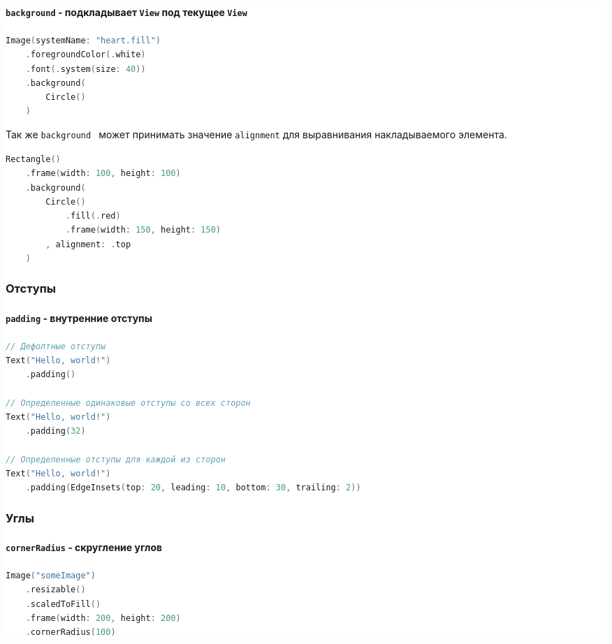 #### `background` - подкладывает `View` под текущее `View`

```swift
Image(systemName: "heart.fill")
    .foregroundColor(.white)
    .font(.system(size: 40))
    .background(
        Circle()
    )
```

Так же `background ` может принимать значение `alignment` для выравнивания накладываемого элемента.

```swift
Rectangle()
    .frame(width: 100, height: 100)
    .background(
        Circle()
            .fill(.red)
            .frame(width: 150, height: 150)
        , alignment: .top
    )
```

### Отступы

#### `padding` - внутренние отступы

```swift
// Дефолтные отступы
Text("Hello, world!")
	.padding()

// Определенные одинаковые отступы со всех сторон
Text("Hello, world!")
	.padding(32)

// Определенные отступы для каждой из сторон
Text("Hello, world!")
	.padding(EdgeInsets(top: 20, leading: 10, bottom: 30, trailing: 2))
```


### Углы

#### `cornerRadius` - скругление углов

```swift
Image("someImage")
	.resizable()
	.scaledToFill()
	.frame(width: 200, height: 200)
	.cornerRadius(100)
```
